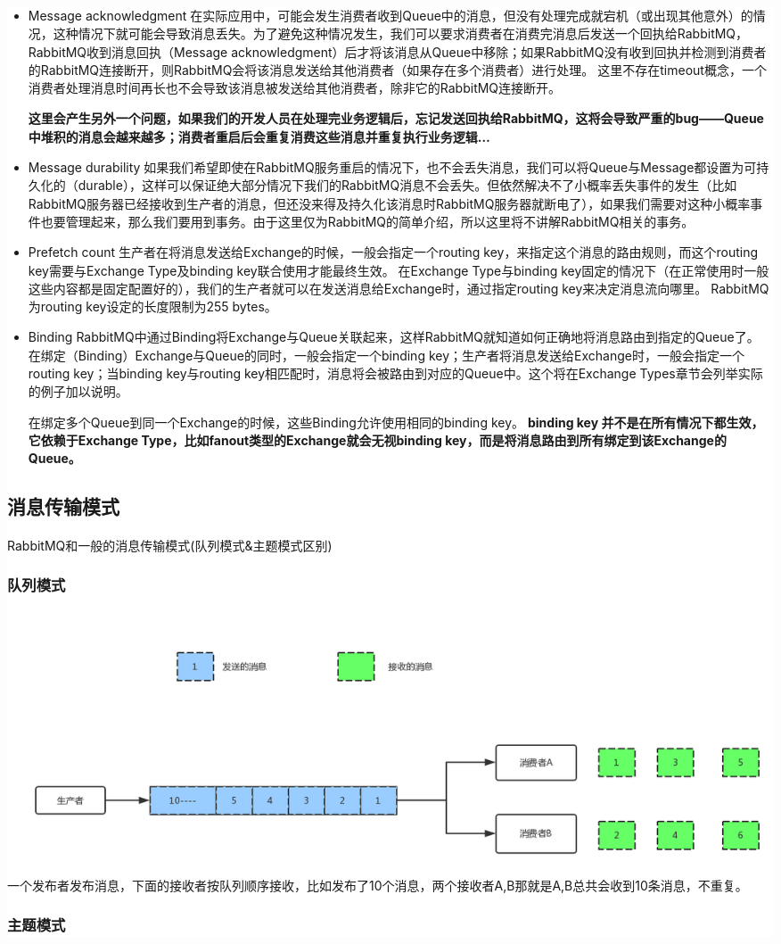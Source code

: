 * Message acknowledgment
    在实际应用中，可能会发生消费者收到Queue中的消息，但没有处理完成就宕机（或出现其他意外）的情况，这种情况下就可能会导致消息丢失。为了避免这种情况发生，我们可以要求消费者在消费完消息后发送一个回执给RabbitMQ，RabbitMQ收到消息回执（Message acknowledgment）后才将该消息从Queue中移除；如果RabbitMQ没有收到回执并检测到消费者的RabbitMQ连接断开，则RabbitMQ会将该消息发送给其他消费者（如果存在多个消费者）进行处理。 这里不存在timeout概念，一个消费者处理消息时间再长也不会导致该消息被发送给其他消费者，除非它的RabbitMQ连接断开。

    **这里会产生另外一个问题，如果我们的开发人员在处理完业务逻辑后，忘记发送回执给RabbitMQ，这将会导致严重的bug——Queue中堆积的消息会越来越多；消费者重启后会重复消费这些消息并重复执行业务逻辑…**

* Message durability
    如果我们希望即使在RabbitMQ服务重启的情况下，也不会丢失消息，我们可以将Queue与Message都设置为可持久化的（durable），这样可以保证绝大部分情况下我们的RabbitMQ消息不会丢失。但依然解决不了小概率丢失事件的发生（比如RabbitMQ服务器已经接收到生产者的消息，但还没来得及持久化该消息时RabbitMQ服务器就断电了），如果我们需要对这种小概率事件也要管理起来，那么我们要用到事务。由于这里仅为RabbitMQ的简单介绍，所以这里将不讲解RabbitMQ相关的事务。

* Prefetch count
    生产者在将消息发送给Exchange的时候，一般会指定一个routing key，来指定这个消息的路由规则，而这个routing key需要与Exchange Type及binding key联合使用才能最终生效。 在Exchange Type与binding key固定的情况下（在正常使用时一般这些内容都是固定配置好的），我们的生产者就可以在发送消息给Exchange时，通过指定routing key来决定消息流向哪里。 RabbitMQ为routing key设定的长度限制为255 bytes。

* Binding
    RabbitMQ中通过Binding将Exchange与Queue关联起来，这样RabbitMQ就知道如何正确地将消息路由到指定的Queue了。 在绑定（Binding）Exchange与Queue的同时，一般会指定一个binding key；生产者将消息发送给Exchange时，一般会指定一个routing key；当binding key与routing key相匹配时，消息将会被路由到对应的Queue中。这个将在Exchange Types章节会列举实际的例子加以说明。

    在绑定多个Queue到同一个Exchange的时候，这些Binding允许使用相同的binding key。 **binding key 并不是在所有情况下都生效，它依赖于Exchange Type，比如fanout类型的Exchange就会无视binding key，而是将消息路由到所有绑定到该Exchange的Queue。**

## 消息传输模式
RabbitMQ和一般的消息传输模式(队列模式&主题模式区别)

### 队列模式
![](/images/2018/09/queue_mode.png)
一个发布者发布消息，下面的接收者按队列顺序接收，比如发布了10个消息，两个接收者A,B那就是A,B总共会收到10条消息，不重复。

### 主题模式